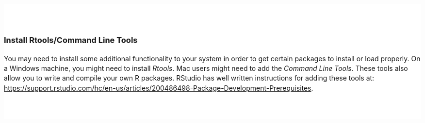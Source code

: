 <br /><br />


### Install Rtools/Command Line Tools

You may need to install some additional functionality to your system in order to get certain packages to install or load properly. On a Windows machine, you might need to install *Rtools*. Mac users might need to add the *Command Line Tools*. These tools also allow you to write and compile your own R packages. RStudio has well written instructions for adding these tools at: https://support.rstudio.com/hc/en-us/articles/200486498-Package-Development-Prerequisites.


<br /><br />
